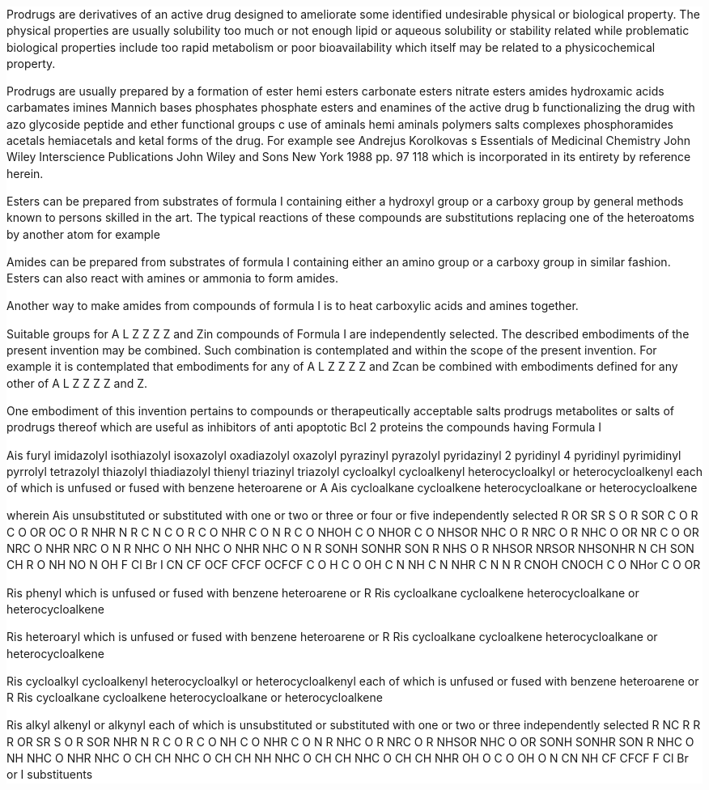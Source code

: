 Prodrugs are derivatives of an active drug designed to ameliorate some identified undesirable physical or biological property. The physical properties are usually solubility too much or not enough lipid or aqueous solubility or stability related while problematic biological properties include too rapid metabolism or poor bioavailability which itself may be related to a physicochemical property.

Prodrugs are usually prepared by a formation of ester hemi esters carbonate esters nitrate esters amides hydroxamic acids carbamates imines Mannich bases phosphates phosphate esters and enamines of the active drug b functionalizing the drug with azo glycoside peptide and ether functional groups c use of aminals hemi aminals polymers salts complexes phosphoramides acetals hemiacetals and ketal forms of the drug. For example see Andrejus Korolkovas s Essentials of Medicinal Chemistry John Wiley Interscience Publications John Wiley and Sons New York 1988 pp. 97 118 which is incorporated in its entirety by reference herein.

Esters can be prepared from substrates of formula I containing either a hydroxyl group or a carboxy group by general methods known to persons skilled in the art. The typical reactions of these compounds are substitutions replacing one of the heteroatoms by another atom for example 

Amides can be prepared from substrates of formula I containing either an amino group or a carboxy group in similar fashion. Esters can also react with amines or ammonia to form amides.

Another way to make amides from compounds of formula I is to heat carboxylic acids and amines together.

Suitable groups for A L Z Z Z Z and Zin compounds of Formula I are independently selected. The described embodiments of the present invention may be combined. Such combination is contemplated and within the scope of the present invention. For example it is contemplated that embodiments for any of A L Z Z Z Z and Zcan be combined with embodiments defined for any other of A L Z Z Z Z and Z.

One embodiment of this invention pertains to compounds or therapeutically acceptable salts prodrugs metabolites or salts of prodrugs thereof which are useful as inhibitors of anti apoptotic Bcl 2 proteins the compounds having Formula I 

Ais furyl imidazolyl isothiazolyl isoxazolyl oxadiazolyl oxazolyl pyrazinyl pyrazolyl pyridazinyl 2 pyridinyl 4 pyridinyl pyrimidinyl pyrrolyl tetrazolyl thiazolyl thiadiazolyl thienyl triazinyl triazolyl cycloalkyl cycloalkenyl heterocycloalkyl or heterocycloalkenyl each of which is unfused or fused with benzene heteroarene or A Ais cycloalkane cycloalkene heterocycloalkane or heterocycloalkene 

wherein Ais unsubstituted or substituted with one or two or three or four or five independently selected R OR SR S O R SOR C O R C O OR OC O R NHR N R C N C O R C O NHR C O N R C O NHOH C O NHOR C O NHSOR NHC O R NRC O R NHC O OR NR C O OR NRC O NHR NRC O N R NHC O NH NHC O NHR NHC O N R SONH SONHR SON R NHS O R NHSOR NRSOR NHSONHR N CH SON CH R O NH NO N OH F Cl Br I CN CF OCF CFCF OCFCF C O H C O OH C N NH C N NHR C N N R CNOH CNOCH C O NHor C O OR 

Ris phenyl which is unfused or fused with benzene heteroarene or R Ris cycloalkane cycloalkene heterocycloalkane or heterocycloalkene 

Ris heteroaryl which is unfused or fused with benzene heteroarene or R Ris cycloalkane cycloalkene heterocycloalkane or heterocycloalkene 

Ris cycloalkyl cycloalkenyl heterocycloalkyl or heterocycloalkenyl each of which is unfused or fused with benzene heteroarene or R Ris cycloalkane cycloalkene heterocycloalkane or heterocycloalkene 

Ris alkyl alkenyl or alkynyl each of which is unsubstituted or substituted with one or two or three independently selected R NC R R R OR SR S O R SOR NHR N R C O R C O NH C O NHR C O N R NHC O R NRC O R NHSOR NHC O OR SONH SONHR SON R NHC O NH NHC O NHR NHC O CH CH NHC O CH CH NH NHC O CH CH NHC O CH CH NHR OH O C O OH O N CN NH CF CFCF F Cl Br or I substituents 

